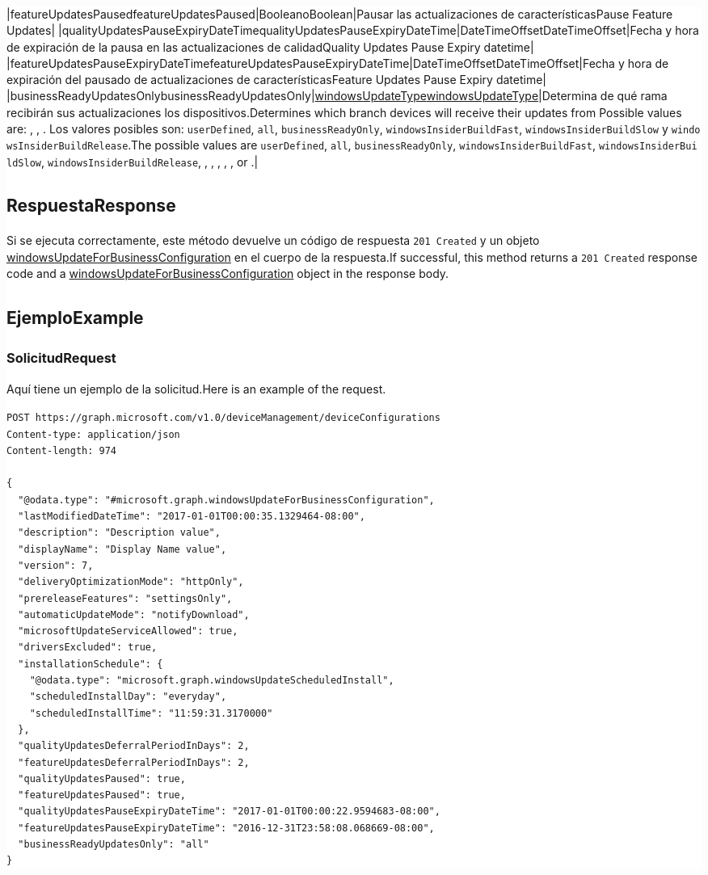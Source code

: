 |<span data-ttu-id="d4b27-183">featureUpdatesPaused</span><span class="sxs-lookup"><span data-stu-id="d4b27-183">featureUpdatesPaused</span></span>|<span data-ttu-id="d4b27-184">Booleano</span><span class="sxs-lookup"><span data-stu-id="d4b27-184">Boolean</span></span>|<span data-ttu-id="d4b27-185">Pausar las actualizaciones de características</span><span class="sxs-lookup"><span data-stu-id="d4b27-185">Pause Feature Updates</span></span>|
|<span data-ttu-id="d4b27-186">qualityUpdatesPauseExpiryDateTime</span><span class="sxs-lookup"><span data-stu-id="d4b27-186">qualityUpdatesPauseExpiryDateTime</span></span>|<span data-ttu-id="d4b27-187">DateTimeOffset</span><span class="sxs-lookup"><span data-stu-id="d4b27-187">DateTimeOffset</span></span>|<span data-ttu-id="d4b27-188">Fecha y hora de expiración de la pausa en las actualizaciones de calidad</span><span class="sxs-lookup"><span data-stu-id="d4b27-188">Quality Updates Pause Expiry datetime</span></span>|
|<span data-ttu-id="d4b27-189">featureUpdatesPauseExpiryDateTime</span><span class="sxs-lookup"><span data-stu-id="d4b27-189">featureUpdatesPauseExpiryDateTime</span></span>|<span data-ttu-id="d4b27-190">DateTimeOffset</span><span class="sxs-lookup"><span data-stu-id="d4b27-190">DateTimeOffset</span></span>|<span data-ttu-id="d4b27-191">Fecha y hora de expiración del pausado de actualizaciones de características</span><span class="sxs-lookup"><span data-stu-id="d4b27-191">Feature Updates Pause Expiry datetime</span></span>|
|<span data-ttu-id="d4b27-192">businessReadyUpdatesOnly</span><span class="sxs-lookup"><span data-stu-id="d4b27-192">businessReadyUpdatesOnly</span></span>|[<span data-ttu-id="d4b27-193">windowsUpdateType</span><span class="sxs-lookup"><span data-stu-id="d4b27-193">windowsUpdateType</span></span>](../resources/intune_deviceconfig_windowsupdatetype.md)|<span data-ttu-id="d4b27-194">Determina de qué rama recibirán sus actualizaciones los dispositivos.</span><span class="sxs-lookup"><span data-stu-id="d4b27-194">Determines which branch devices will receive their updates from Possible values are: , , .</span></span> <span data-ttu-id="d4b27-195">Los valores posibles son: `userDefined`, `all`, `businessReadyOnly`, `windowsInsiderBuildFast`, `windowsInsiderBuildSlow` y `windowsInsiderBuildRelease`.</span><span class="sxs-lookup"><span data-stu-id="d4b27-195">The possible values are `userDefined`, `all`, `businessReadyOnly`, `windowsInsiderBuildFast`, `windowsInsiderBuildSlow`, `windowsInsiderBuildRelease`, , , , , , or .</span></span>|



## <a name="response"></a><span data-ttu-id="d4b27-196">Respuesta</span><span class="sxs-lookup"><span data-stu-id="d4b27-196">Response</span></span>
<span data-ttu-id="d4b27-197">Si se ejecuta correctamente, este método devuelve un código de respuesta `201 Created` y un objeto [windowsUpdateForBusinessConfiguration](../resources/intune_deviceconfig_windowsupdateforbusinessconfiguration.md) en el cuerpo de la respuesta.</span><span class="sxs-lookup"><span data-stu-id="d4b27-197">If successful, this method returns a `201 Created` response code and a [windowsUpdateForBusinessConfiguration](../resources/intune_deviceconfig_windowsupdateforbusinessconfiguration.md) object in the response body.</span></span>

## <a name="example"></a><span data-ttu-id="d4b27-198">Ejemplo</span><span class="sxs-lookup"><span data-stu-id="d4b27-198">Example</span></span>
### <a name="request"></a><span data-ttu-id="d4b27-199">Solicitud</span><span class="sxs-lookup"><span data-stu-id="d4b27-199">Request</span></span>
<span data-ttu-id="d4b27-200">Aquí tiene un ejemplo de la solicitud.</span><span class="sxs-lookup"><span data-stu-id="d4b27-200">Here is an example of the request.</span></span>
``` http
POST https://graph.microsoft.com/v1.0/deviceManagement/deviceConfigurations
Content-type: application/json
Content-length: 974

{
  "@odata.type": "#microsoft.graph.windowsUpdateForBusinessConfiguration",
  "lastModifiedDateTime": "2017-01-01T00:00:35.1329464-08:00",
  "description": "Description value",
  "displayName": "Display Name value",
  "version": 7,
  "deliveryOptimizationMode": "httpOnly",
  "prereleaseFeatures": "settingsOnly",
  "automaticUpdateMode": "notifyDownload",
  "microsoftUpdateServiceAllowed": true,
  "driversExcluded": true,
  "installationSchedule": {
    "@odata.type": "microsoft.graph.windowsUpdateScheduledInstall",
    "scheduledInstallDay": "everyday",
    "scheduledInstallTime": "11:59:31.3170000"
  },
  "qualityUpdatesDeferralPeriodInDays": 2,
  "featureUpdatesDeferralPeriodInDays": 2,
  "qualityUpdatesPaused": true,
  "featureUpdatesPaused": true,
  "qualityUpdatesPauseExpiryDateTime": "2017-01-01T00:00:22.9594683-08:00",
  "featureUpdatesPauseExpiryDateTime": "2016-12-31T23:58:08.068669-08:00",
  "businessReadyUpdatesOnly": "all"
}
```
